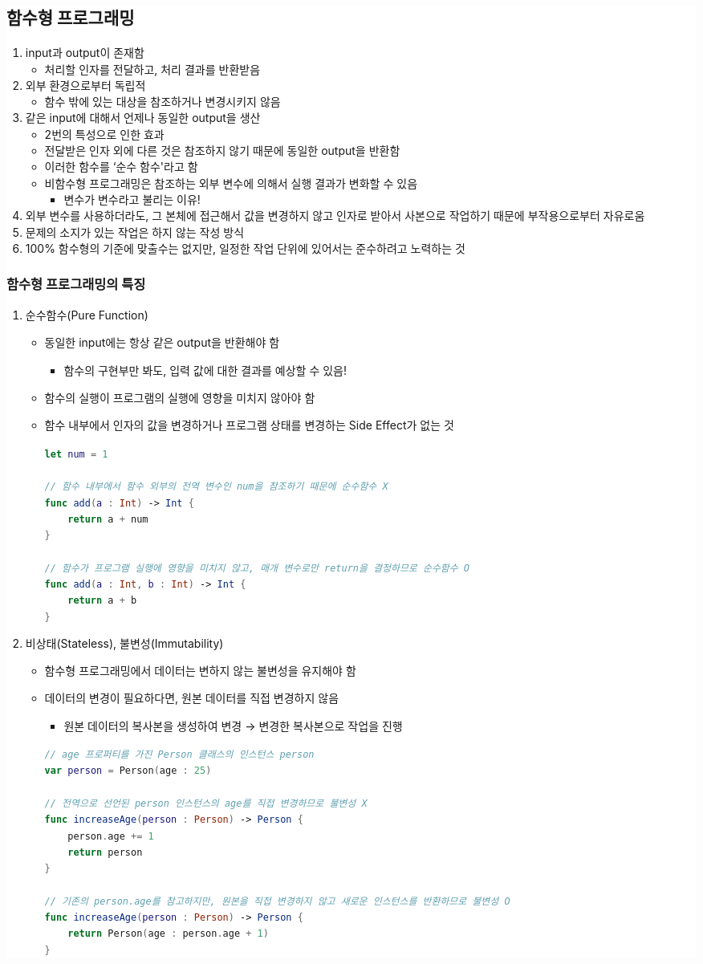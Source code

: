 ## 함수형 프로그래밍

1. input과 output이 존재함
    - 처리할 인자를 전달하고, 처리 결과를 반환받음
2. 외부 환경으로부터 독립적
    - 함수 밖에 있는 대상을 참조하거나 변경시키지 않음
3. 같은 input에 대해서 언제나 동일한 output을 생산
    - 2번의 특성으로 인한 효과
    - 전달받은 인자 외에 다른 것은 참조하지 않기 때문에 동일한 output을 반환함
    - 이러한 함수를 ‘순수 함수'라고 함
    - 비함수형 프로그래밍은 참조하는 외부 변수에 의해서 실행 결과가 변화할 수 있음
        - 변수가 변수라고 불리는 이유!
4. 외부 변수를 사용하더라도, 그 본체에 접근해서 값을 변경하지 않고 인자로 받아서 사본으로 작업하기 때문에 부작용으로부터 자유로움
5. 문제의 소지가 있는 작업은 하지 않는 작성 방식
6. 100% 함수형의 기준에 맞출수는 없지만, 일정한 작업 단위에 있어서는 준수하려고 노력하는 것

### 함수형 프로그래밍의 특징

1. 순수함수(Pure Function)
    - 동일한 input에는 항상 같은 output을 반환해야 함
        - 함수의 구현부만 봐도, 입력 값에 대한 결과를 예상할 수 있음!
    - 함수의 실행이 프로그램의 실행에 영향을 미치지 않아야 함
    - 함수 내부에서 인자의 값을 변경하거나 프로그램 상태를 변경하는 Side Effect가 없는 것
        
        ```swift
        let num = 1
        
        // 함수 내부에서 함수 외부의 전역 변수인 num을 참조하기 때문에 순수함수 X
        func add(a : Int) -> Int {
        	return a + num
        }
        
        // 함수가 프로그램 실행에 영향을 미치지 않고, 매개 변수로만 return을 결정하므로 순수함수 O
        func add(a : Int, b : Int) -> Int {
        	return a + b
        }
        ```
        
2. 비상태(Stateless), 불변성(Immutability)
    - 함수형 프로그래밍에서 데이터는 변하지 않는 불변성을 유지해야 함
    - 데이터의 변경이 필요하다면, 원본 데이터를 직접 변경하지 않음
        - 원본 데이터의 복사본을 생성하여 변경 → 변경한 복사본으로 작업을 진행
        
        ```swift
        // age 프로퍼티를 가진 Person 클래스의 인스턴스 person
        var person = Person(age : 25)
        
        // 전역으로 선언된 person 인스턴스의 age를 직접 변경하므로 불변성 X
        func increaseAge(person : Person) -> Person {
        	person.age += 1
        	return person
        }
        
        // 기존의 person.age를 참고하지만, 원본을 직접 변경하지 않고 새로운 인스턴스를 반환하므로 불변성 O
        func increaseAge(person : Person) -> Person {
        	return Person(age : person.age + 1)
        }
        ```
        